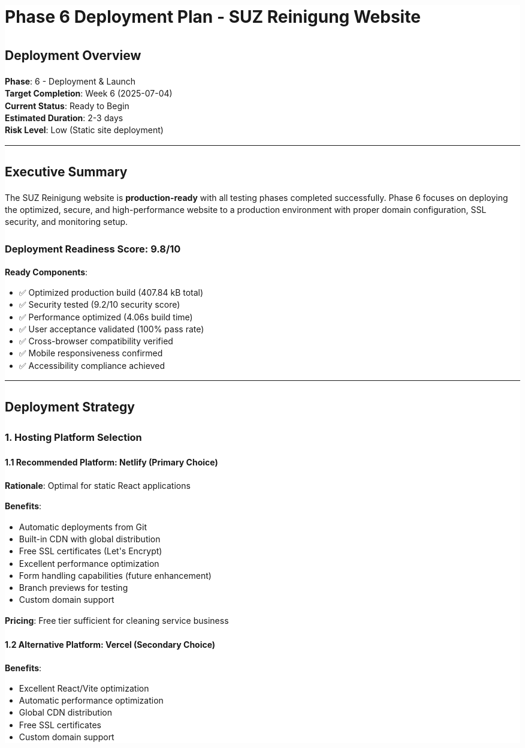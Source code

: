 # Phase 6 Deployment Plan - SUZ Reinigung Website

## Deployment Overview

**Phase**: 6 - Deployment & Launch  
**Target Completion**: Week 6 (2025-07-04)  
**Current Status**: Ready to Begin  
**Estimated Duration**: 2-3 days  
**Risk Level**: Low (Static site deployment)

---

## Executive Summary

The SUZ Reinigung website is **production-ready** with all testing phases completed successfully. Phase 6 focuses on deploying the optimized, secure, and high-performance website to a production environment with proper domain configuration, SSL security, and monitoring setup.

### Deployment Readiness Score: 9.8/10

**Ready Components**:
- ✅ Optimized production build (407.84 kB total)
- ✅ Security tested (9.2/10 security score)
- ✅ Performance optimized (4.06s build time)
- ✅ User acceptance validated (100% pass rate)
- ✅ Cross-browser compatibility verified
- ✅ Mobile responsiveness confirmed
- ✅ Accessibility compliance achieved

---

## Deployment Strategy

### 1. Hosting Platform Selection

#### 1.1 Recommended Platform: **Netlify** (Primary Choice)
**Rationale**: Optimal for static React applications

**Benefits**:
- Automatic deployments from Git
- Built-in CDN with global distribution
- Free SSL certificates (Let's Encrypt)
- Excellent performance optimization
- Form handling capabilities (future enhancement)
- Branch previews for testing
- Custom domain support

**Pricing**: Free tier sufficient for cleaning service business

#### 1.2 Alternative Platform: **Vercel** (Secondary Choice)
**Benefits**:
- Excellent React/Vite optimization
- Automatic performance optimization
- Global CDN distribution
- Free SSL certificates
- Custom domain support
